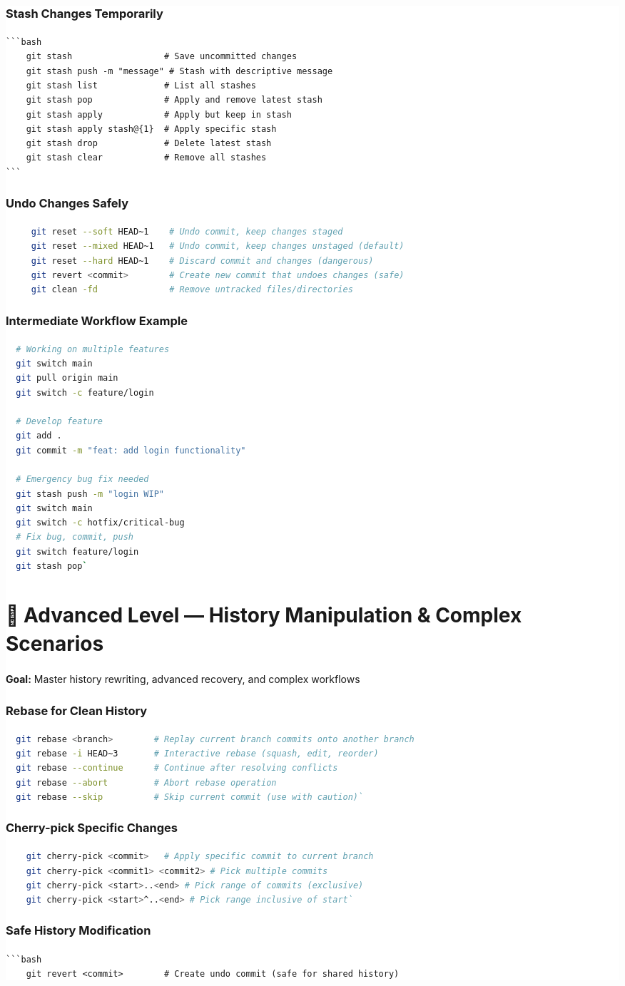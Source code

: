 ### Stash Changes Temporarily
    ```bash
        git stash                  # Save uncommitted changes
        git stash push -m "message" # Stash with descriptive message
        git stash list             # List all stashes
        git stash pop              # Apply and remove latest stash
        git stash apply            # Apply but keep in stash
        git stash apply stash@{1}  # Apply specific stash
        git stash drop             # Delete latest stash
        git stash clear            # Remove all stashes
    ```
### Undo Changes Safely
   ```bash
        git reset --soft HEAD~1    # Undo commit, keep changes staged
        git reset --mixed HEAD~1   # Undo commit, keep changes unstaged (default)
        git reset --hard HEAD~1    # Discard commit and changes (dangerous)
        git revert <commit>        # Create new commit that undoes changes (safe)
        git clean -fd              # Remove untracked files/directories
   ```
### Intermediate Workflow Example
  ```bash
    # Working on multiple features
    git switch main
    git pull origin main
    git switch -c feature/login
    
    # Develop feature
    git add .
    git commit -m "feat: add login functionality"
    
    # Emergency bug fix needed
    git stash push -m "login WIP"
    git switch main
    git switch -c hotfix/critical-bug
    # Fix bug, commit, push
    git switch feature/login
    git stash pop`
  ```
# 🔴 Advanced Level — History Manipulation & Complex Scenarios
**Goal:** Master history rewriting, advanced recovery, and complex workflows
### Rebase for Clean History
  ```bash
    git rebase <branch>        # Replay current branch commits onto another branch
    git rebase -i HEAD~3       # Interactive rebase (squash, edit, reorder)
    git rebase --continue      # Continue after resolving conflicts
    git rebase --abort         # Abort rebase operation
    git rebase --skip          # Skip current commit (use with caution)`
  ```
### Cherry-pick Specific Changes
```bash
    git cherry-pick <commit>   # Apply specific commit to current branch
    git cherry-pick <commit1> <commit2> # Pick multiple commits
    git cherry-pick <start>..<end> # Pick range of commits (exclusive)
    git cherry-pick <start>^..<end> # Pick range inclusive of start`
 ```
### Safe History Modification
    ```bash
        git revert <commit>        # Create undo commit (safe for shared history)